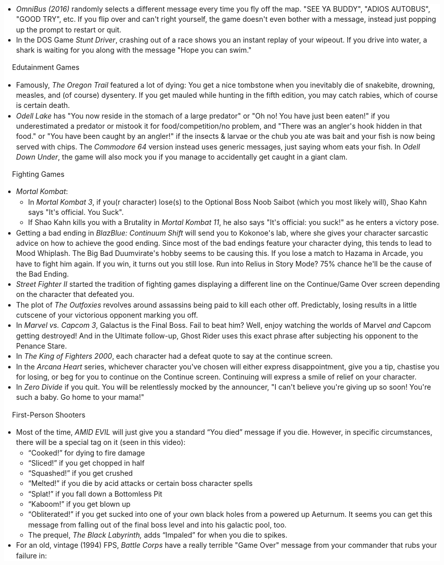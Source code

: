 -   _OmniBus (2016)_ randomly selects a different message every time you fly off the map. "SEE YA BUDDY", "ADIOS AUTOBUS", "GOOD TRY", etc. If you flip over and can't right yourself, the game doesn't even bother with a message, instead just popping up the prompt to restart or quit.
-   In the DOS Game _Stunt Driver_, crashing out of a race shows you an instant replay of your wipeout. If you drive into water, a shark is waiting for you along with the message "Hope you can swim."

    Edutainment Games 

-   Famously, _The Oregon Trail_ featured a lot of dying: You get a nice tombstone when you inevitably die of snakebite, drowning, measles, and (of course) dysentery. If you get mauled while hunting in the fifth edition, you may catch rabies, which of course is certain death.
-   _Odell Lake_ has "You now reside in the stomach of a large predator" or "Oh no! You have just been eaten!" if you underestimated a predator or mistook it for food/competition/no problem, and "There was an angler's hook hidden in that food." or "You have been caught by an angler!" if the insects & larvae or the chub you ate was bait and your fish is now being served with chips. The _Commodore 64_ version instead uses generic messages, just saying whom eats your fish. In _Odell Down Under_, the game will also mock you if you manage to accidentally get caught in a giant clam.

    Fighting Games 

-   _Mortal Kombat_:
    -   In _Mortal Kombat 3_, if you(r character) lose(s) to the Optional Boss Noob Saibot (which you most likely will), Shao Kahn says "It's official. You Suck".
    -   If Shao Kahn kills you with a Brutality in _Mortal Kombat 11_, he also says "It's official: you suck!" as he enters a victory pose.
-   Getting a bad ending in _BlazBlue: Continuum Shift_ will send you to Kokonoe's lab, where she gives your character sarcastic advice on how to achieve the good ending. Since most of the bad endings feature your character dying, this tends to lead to Mood Whiplash. The Big Bad Duumvirate's hobby seems to be causing this. If you lose a match to Hazama in Arcade, you have to fight him again. If you win, it turns out you still lose. Run into Relius in Story Mode? 75% chance he'll be the cause of the Bad Ending.
-   _Street Fighter II_ started the tradition of fighting games displaying a different line on the Continue/Game Over screen depending on the character that defeated you.
-   The plot of _The Outfoxies_ revolves around assassins being paid to kill each other off. Predictably, losing results in a little cutscene of your victorious opponent marking you off.
-   In _Marvel vs. Capcom 3_, Galactus is the Final Boss. Fail to beat him? Well, enjoy watching the worlds of Marvel _and_ Capcom getting destroyed! And in the Ultimate follow-up, Ghost Rider uses this exact phrase after subjecting his opponent to the Penance Stare.
-   In _The King of Fighters 2000_, each character had a defeat quote to say at the continue screen.
-   In the _Arcana Heart_ series, whichever character you've chosen will either express disappointment, give you a tip, chastise you for losing, or beg for you to continue on the Continue screen. Continuing will express a smile of relief on your character.
-   In _Zero Divide_ if you quit. You will be relentlessly mocked by the announcer, "I can't believe you're giving up so soon! You're such a baby. Go home to your mama!"

    First-Person Shooters 

-   Most of the time, _AMID EVIL_ will just give you a standard “You died” message if you die. However, in specific circumstances, there will be a special tag on it (seen in this video):
    -   “Cooked!” for dying to fire damage
    -   “Sliced!” if you get chopped in half
    -   “Squashed!” if you get crushed
    -   “Melted!” if you die by acid attacks or certain boss character spells
    -   “Splat!” if you fall down a Bottomless Pit
    -   “Kaboom!” if you get blown up
    -   “Obliterated!” if you get sucked into one of your own black holes from a powered up Aeturnum. It seems you can get this message from falling out of the final boss level and into his galactic pool, too.
    -   The prequel, _The Black Labyrinth,_ adds “Impaled” for when you die to spikes.
-   For an old, vintage (1994) FPS, _Battle Corps_ have a really terrible "Game Over" message from your commander that rubs your failure in:
    